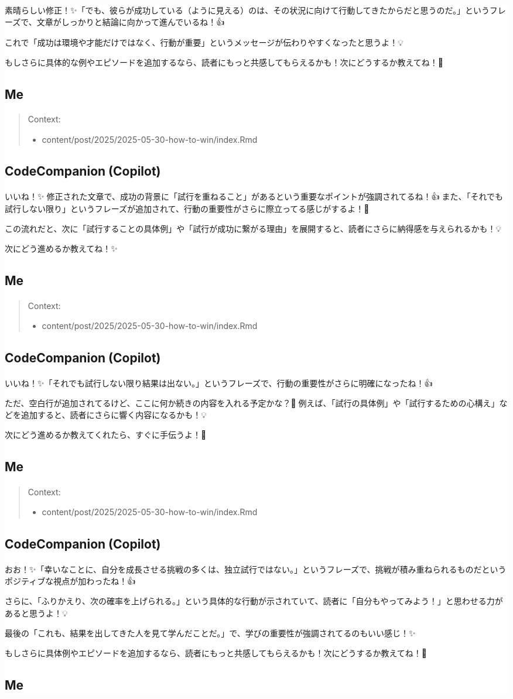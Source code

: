 素晴らしい修正！✨「でも、彼らが成功している（ように見える）のは、その状況に向けて行動してきたからだと思うのだ。」というフレーズで、文章がしっかりと結論に向かって進んでいるね！👍

これで「成功は環境や才能だけではなく、行動が重要」というメッセージが伝わりやすくなったと思うよ！💡

もしさらに具体的な例やエピソードを追加するなら、読者にもっと共感してもらえるかも！次にどうするか教えてね！💖

## Me

> Context:
> - <buf>content/post/2025/2025-05-30-how-to-win/index.Rmd</buf>



## CodeCompanion (Copilot)

いいね！✨ 修正された文章で、成功の背景に「試行を重ねること」があるという重要なポイントが強調されてるね！👍 また、「それでも試行しない限り」というフレーズが追加されて、行動の重要性がさらに際立ってる感じがするよ！💖

この流れだと、次に「試行することの具体例」や「試行が成功に繋がる理由」を展開すると、読者にさらに納得感を与えられるかも！💡

次にどう進めるか教えてね！✨

## Me

> Context:
> - <buf>content/post/2025/2025-05-30-how-to-win/index.Rmd</buf>



## CodeCompanion (Copilot)

いいね！✨「それでも試行しない限り結果は出ない。」というフレーズで、行動の重要性がさらに明確になったね！👍

ただ、空白行が追加されてるけど、ここに何か続きの内容を入れる予定かな？🤔 例えば、「試行の具体例」や「試行するための心構え」などを追加すると、読者にさらに響く内容になるかも！💡

次にどう進めるか教えてくれたら、すぐに手伝うよ！💖

## Me

> Context:
> - <buf>content/post/2025/2025-05-30-how-to-win/index.Rmd</buf>



## CodeCompanion (Copilot)

おお！✨「幸いなことに、自分を成長させる挑戦の多くは、独立試行ではない。」というフレーズで、挑戦が積み重ねられるものだというポジティブな視点が加わったね！👍

さらに、「ふりかえり、次の確率を上げられる。」という具体的な行動が示されていて、読者に「自分もやってみよう！」と思わせる力があると思うよ！💡

最後の「これも、結果を出してきた人を見て学んだことだ。」で、学びの重要性が強調されてるのもいい感じ！✨

もしさらに具体例やエピソードを追加するなら、読者にもっと共感してもらえるかも！次にどうするか教えてね！💖

## Me
